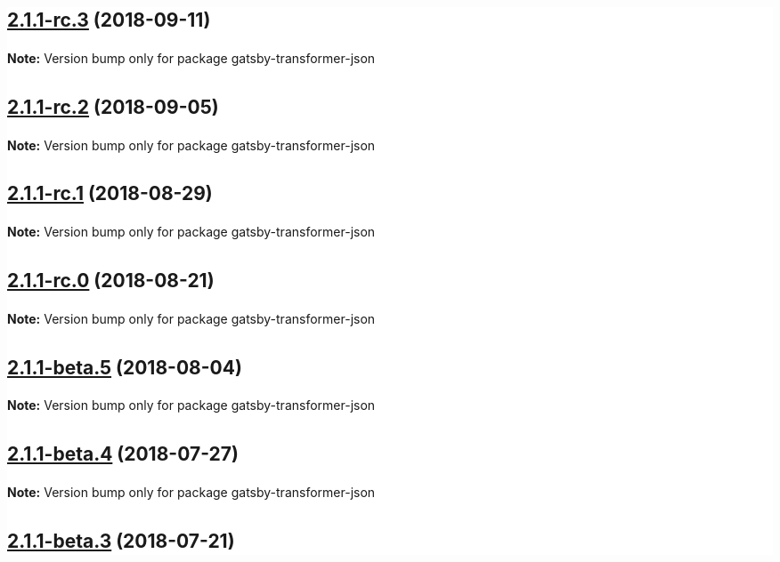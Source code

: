 ## [2.1.1-rc.3](https://github.com/gatsbyjs/gatsby/compare/gatsby-transformer-json@2.1.1-rc.2...gatsby-transformer-json@2.1.1-rc.3) (2018-09-11)

**Note:** Version bump only for package gatsby-transformer-json

<a name="2.1.1-rc.2"></a>

## [2.1.1-rc.2](https://github.com/gatsbyjs/gatsby/compare/gatsby-transformer-json@2.1.1-rc.1...gatsby-transformer-json@2.1.1-rc.2) (2018-09-05)

**Note:** Version bump only for package gatsby-transformer-json

<a name="2.1.1-rc.1"></a>

## [2.1.1-rc.1](https://github.com/gatsbyjs/gatsby/compare/gatsby-transformer-json@2.1.1-rc.0...gatsby-transformer-json@2.1.1-rc.1) (2018-08-29)

**Note:** Version bump only for package gatsby-transformer-json

<a name="2.1.1-rc.0"></a>

## [2.1.1-rc.0](https://github.com/gatsbyjs/gatsby/compare/gatsby-transformer-json@2.1.1-beta.5...gatsby-transformer-json@2.1.1-rc.0) (2018-08-21)

**Note:** Version bump only for package gatsby-transformer-json

<a name="2.1.1-beta.5"></a>

## [2.1.1-beta.5](https://github.com/gatsbyjs/gatsby/compare/gatsby-transformer-json@2.1.1-beta.4...gatsby-transformer-json@2.1.1-beta.5) (2018-08-04)

**Note:** Version bump only for package gatsby-transformer-json

<a name="2.1.1-beta.4"></a>

## [2.1.1-beta.4](https://github.com/gatsbyjs/gatsby/compare/gatsby-transformer-json@2.1.1-beta.3...gatsby-transformer-json@2.1.1-beta.4) (2018-07-27)

**Note:** Version bump only for package gatsby-transformer-json

<a name="2.1.1-beta.3"></a>

## [2.1.1-beta.3](https://github.com/gatsbyjs/gatsby/compare/gatsby-transformer-json@2.1.1-beta.2...gatsby-transformer-json@2.1.1-beta.3) (2018-07-21)
